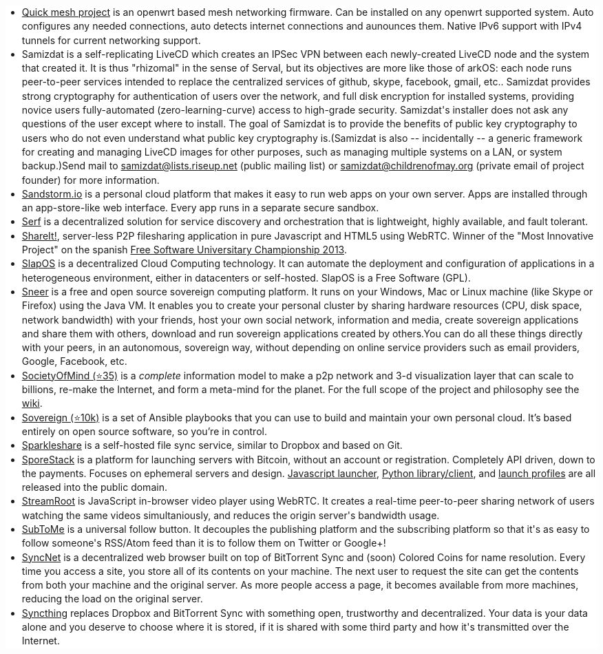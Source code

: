 *   [Quick mesh project](http://qmp.cat/) is an openwrt based mesh networking firmware. Can be installed on any openwrt supported system. Auto configures any needed connections, auto detects internet connections and aunounces them. Native IPv6 support with IPv4 tunnels for current networking support.
*   Samizdat is a self-replicating LiveCD which creates an IPSec VPN between each newly-created LiveCD node and the system that created it.  It is thus "rhizomal" in the sense of Serval, but its objectives are more like those of arkOS: each node runs peer-to-peer services intended to replace the centralized services of github, skype, facebook, gmail, etc..  Samizdat provides strong cryptography for authentication of users over the network, and full disk encryption for installed systems, providing novice users fully-automated (zero-learning-curve) access to high-grade security.  Samizdat's installer does not ask any questions of the user except where to install.  The goal of Samizdat is to provide the benefits of public key cryptography to users who do not even understand what public key cryptography is.(Samizdat is also -- incidentally -- a generic framework for creating and managing LiveCD images for other purposes, such as managing multiple systems on a LAN, or system backup.)Send mail to [samizdat@lists.riseup.net](https://github.com/redecentralize/alternative-internet/blob/master/README.md/mailto:samizdat@lists.riseup.net) (public mailing list) or [samizdat@childrenofmay.org](https://github.com/redecentralize/alternative-internet/blob/master/README.md/mailto:samizdat@childrenofmay.org) (private email of project founder) for more information.
*   [Sandstorm.io](http://sandstorm.io/) is a personal cloud platform that makes it easy to run web apps on your own server. Apps are installed through an app-store-like web interface. Every app runs in a separate secure sandbox.
*   [Serf](http://www.serfdom.io/) is a decentralized solution for service discovery and orchestration that is lightweight, highly available, and fault tolerant.
*   [ShareIt!](http://shareit.es), server-less P2P filesharing application in pure Javascript and HTML5 using WebRTC. Winner of the "Most Innovative Project" on the spanish [Free Software Universitary Championship 2013](http://www.concursosoftwarelibre.org/1213/).
*   [SlapOS](http://community.slapos.org) is a decentralized Cloud Computing technology. It can automate the deployment and configuration of applications in a heterogeneous environment, either in datacenters or self-hosted. SlapOS is a Free Software (GPL).
*   [Sneer](http://sneer.me) is a free and open source sovereign computing platform. It runs on your Windows, Mac or Linux machine (like Skype or Firefox) using the Java VM. It enables you to create your personal cluster by sharing hardware resources (CPU, disk space, network bandwidth) with your friends, host your own social network, information and media, create sovereign applications and share them with others, download and run sovereign applications created by others.You can do all these things directly with your peers, in an autonomous, sovereign way, without depending on online service providers such as email providers, Google, Facebook, etc.
*   [SocietyOfMind (⭐35)](http://github.com/theProphet/SocietyOfMind) is a *complete* information model to make a p2p network and 3-d visualization layer that can scale to billions, re-make the Internet, and form a meta-mind for the planet.  For the full scope of the project and philosophy see the [wiki](http://pangaia.sourceforge.net/).
*   [Sovereign (⭐10k)](https://github.com/al3x/sovereign) is a set of Ansible playbooks that you can use to build and maintain your own personal cloud. It’s based entirely on open source software, so you’re in control.
*   [Sparkleshare](http://sparkleshare.org/) is a self-hosted file sync service, similar to Dropbox and based on Git.
*   [SporeStack](https://sporestack.com/) is a platform for launching servers with Bitcoin, without an account or registration. Completely API driven, down to the payments. Focuses on ephemeral servers and design. [Javascript launcher](https://github.com/sporestack/launch.sporestack.com), [Python library/client](https://github.com/sporestack/sporestack-python), and [launch profiles](https://github.com/sporestack/node-profiles) are all released into the public domain.
*   [StreamRoot](http://www.streamroot.io/) is JavaScript in-browser video player using WebRTC. It creates a real-time peer-to-peer sharing network of users watching the same videos simultaniously, and reduces the origin server's bandwidth usage.
*   [SubToMe](http://subtome.com) is a universal follow button. It decouples the publishing platform and the subscribing platform so that it's as easy to follow someone's RSS/Atom feed than it is to follow them on Twitter or Google+!
*   [SyncNet](http://jack.minardi.org/software/syncnet-a-decentralized-web-browser/) is a decentralized web browser built on top of BitTorrent Sync and (soon) Colored Coins for name resolution. Every time you access a site, you store all of its contents on your machine. The next user to request the site can get the contents from both your machine and the original server. As more people access a page, it becomes available from more machines, reducing the load on the original server.
*   [Syncthing](http://syncthing.net/) replaces Dropbox and BitTorrent Sync with something open, trustworthy and decentralized. Your data is your data alone and you deserve to choose where it is stored, if it is shared with some third party and how it's transmitted over the Internet.